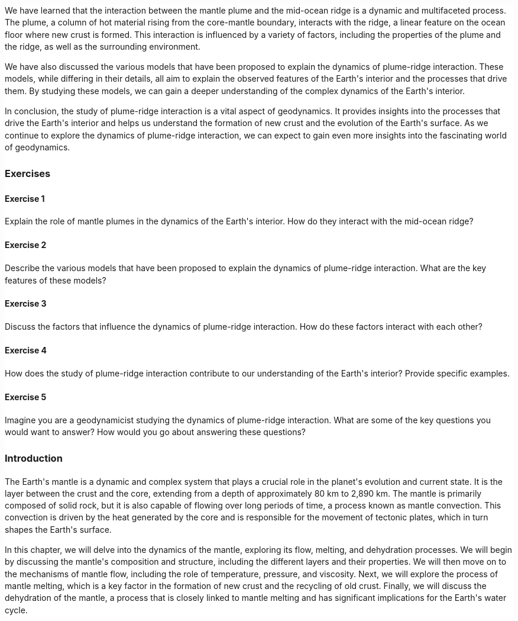 We have learned that the interaction between the mantle plume and the mid-ocean ridge is a dynamic and multifaceted process. The plume, a column of hot material rising from the core-mantle boundary, interacts with the ridge, a linear feature on the ocean floor where new crust is formed. This interaction is influenced by a variety of factors, including the properties of the plume and the ridge, as well as the surrounding environment.

We have also discussed the various models that have been proposed to explain the dynamics of plume-ridge interaction. These models, while differing in their details, all aim to explain the observed features of the Earth's interior and the processes that drive them. By studying these models, we can gain a deeper understanding of the complex dynamics of the Earth's interior.

In conclusion, the study of plume-ridge interaction is a vital aspect of geodynamics. It provides insights into the processes that drive the Earth's interior and helps us understand the formation of new crust and the evolution of the Earth's surface. As we continue to explore the dynamics of plume-ridge interaction, we can expect to gain even more insights into the fascinating world of geodynamics.

### Exercises

#### Exercise 1
Explain the role of mantle plumes in the dynamics of the Earth's interior. How do they interact with the mid-ocean ridge?

#### Exercise 2
Describe the various models that have been proposed to explain the dynamics of plume-ridge interaction. What are the key features of these models?

#### Exercise 3
Discuss the factors that influence the dynamics of plume-ridge interaction. How do these factors interact with each other?

#### Exercise 4
How does the study of plume-ridge interaction contribute to our understanding of the Earth's interior? Provide specific examples.

#### Exercise 5
Imagine you are a geodynamicist studying the dynamics of plume-ridge interaction. What are some of the key questions you would want to answer? How would you go about answering these questions?




### Introduction

The Earth's mantle is a dynamic and complex system that plays a crucial role in the planet's evolution and current state. It is the layer between the crust and the core, extending from a depth of approximately 80 km to 2,890 km. The mantle is primarily composed of solid rock, but it is also capable of flowing over long periods of time, a process known as mantle convection. This convection is driven by the heat generated by the core and is responsible for the movement of tectonic plates, which in turn shapes the Earth's surface.

In this chapter, we will delve into the dynamics of the mantle, exploring its flow, melting, and dehydration processes. We will begin by discussing the mantle's composition and structure, including the different layers and their properties. We will then move on to the mechanisms of mantle flow, including the role of temperature, pressure, and viscosity. Next, we will explore the process of mantle melting, which is a key factor in the formation of new crust and the recycling of old crust. Finally, we will discuss the dehydration of the mantle, a process that is closely linked to mantle melting and has significant implications for the Earth's water cycle.
